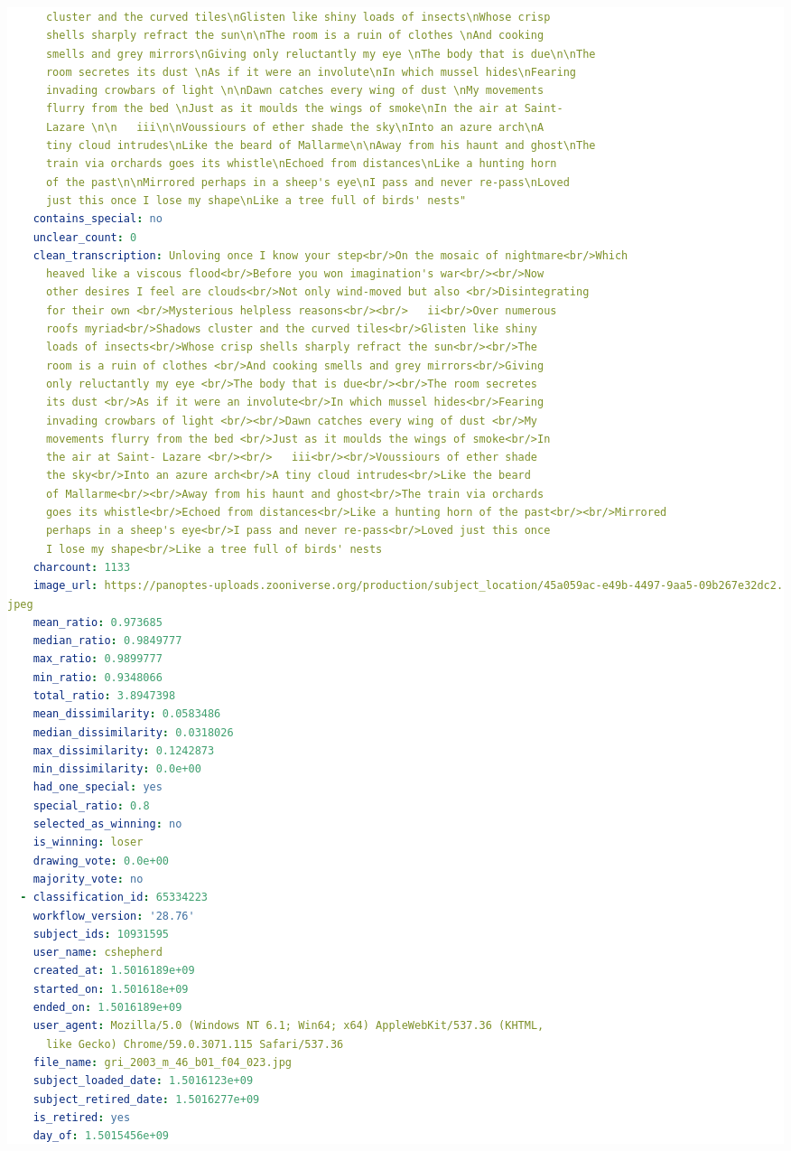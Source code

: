 ```yaml
      cluster and the curved tiles\nGlisten like shiny loads of insects\nWhose crisp
      shells sharply refract the sun\n\nThe room is a ruin of clothes \nAnd cooking
      smells and grey mirrors\nGiving only reluctantly my eye \nThe body that is due\n\nThe
      room secretes its dust \nAs if it were an involute\nIn which mussel hides\nFearing
      invading crowbars of light \n\nDawn catches every wing of dust \nMy movements
      flurry from the bed \nJust as it moulds the wings of smoke\nIn the air at Saint-
      Lazare \n\n   iii\n\nVoussiours of ether shade the sky\nInto an azure arch\nA
      tiny cloud intrudes\nLike the beard of Mallarme\n\nAway from his haunt and ghost\nThe
      train via orchards goes its whistle\nEchoed from distances\nLike a hunting horn
      of the past\n\nMirrored perhaps in a sheep's eye\nI pass and never re-pass\nLoved
      just this once I lose my shape\nLike a tree full of birds' nests"
    contains_special: no
    unclear_count: 0
    clean_transcription: Unloving once I know your step<br/>On the mosaic of nightmare<br/>Which
      heaved like a viscous flood<br/>Before you won imagination's war<br/><br/>Now
      other desires I feel are clouds<br/>Not only wind-moved but also <br/>Disintegrating
      for their own <br/>Mysterious helpless reasons<br/><br/>   ii<br/>Over numerous
      roofs myriad<br/>Shadows cluster and the curved tiles<br/>Glisten like shiny
      loads of insects<br/>Whose crisp shells sharply refract the sun<br/><br/>The
      room is a ruin of clothes <br/>And cooking smells and grey mirrors<br/>Giving
      only reluctantly my eye <br/>The body that is due<br/><br/>The room secretes
      its dust <br/>As if it were an involute<br/>In which mussel hides<br/>Fearing
      invading crowbars of light <br/><br/>Dawn catches every wing of dust <br/>My
      movements flurry from the bed <br/>Just as it moulds the wings of smoke<br/>In
      the air at Saint- Lazare <br/><br/>   iii<br/><br/>Voussiours of ether shade
      the sky<br/>Into an azure arch<br/>A tiny cloud intrudes<br/>Like the beard
      of Mallarme<br/><br/>Away from his haunt and ghost<br/>The train via orchards
      goes its whistle<br/>Echoed from distances<br/>Like a hunting horn of the past<br/><br/>Mirrored
      perhaps in a sheep's eye<br/>I pass and never re-pass<br/>Loved just this once
      I lose my shape<br/>Like a tree full of birds' nests
    charcount: 1133
    image_url: https://panoptes-uploads.zooniverse.org/production/subject_location/45a059ac-e49b-4497-9aa5-09b267e32dc2.jpeg
    mean_ratio: 0.973685
    median_ratio: 0.9849777
    max_ratio: 0.9899777
    min_ratio: 0.9348066
    total_ratio: 3.8947398
    mean_dissimilarity: 0.0583486
    median_dissimilarity: 0.0318026
    max_dissimilarity: 0.1242873
    min_dissimilarity: 0.0e+00
    had_one_special: yes
    special_ratio: 0.8
    selected_as_winning: no
    is_winning: loser
    drawing_vote: 0.0e+00
    majority_vote: no
  - classification_id: 65334223
    workflow_version: '28.76'
    subject_ids: 10931595
    user_name: cshepherd
    created_at: 1.5016189e+09
    started_on: 1.501618e+09
    ended_on: 1.5016189e+09
    user_agent: Mozilla/5.0 (Windows NT 6.1; Win64; x64) AppleWebKit/537.36 (KHTML,
      like Gecko) Chrome/59.0.3071.115 Safari/537.36
    file_name: gri_2003_m_46_b01_f04_023.jpg
    subject_loaded_date: 1.5016123e+09
    subject_retired_date: 1.5016277e+09
    is_retired: yes
    day_of: 1.5015456e+09
```